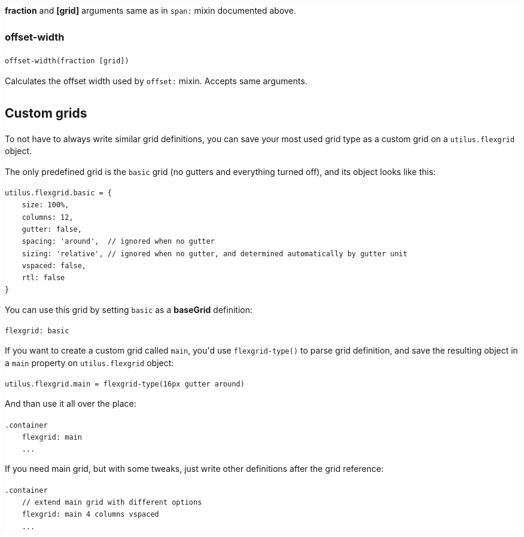 **fraction** and **[grid]** arguments same as in `span:` mixin documented above.

### offset-width

```styl
offset-width(fraction [grid])
```

Calculates the offset width used by `offset:` mixin. Accepts same arguments.

## Custom grids

To not have to always write similar grid definitions, you can save your most used grid type as a custom grid on a `utilus.flexgrid` object.

The only predefined grid is the `basic` grid (no gutters and everything turned off), and its object looks like this:

```styl
utilus.flexgrid.basic = {
	size: 100%,
	columns: 12,
	gutter: false,
	spacing: 'around',  // ignored when no gutter
	sizing: 'relative', // ignored when no gutter, and determined automatically by gutter unit
	vspaced: false,
	rtl: false
}
```

You can use this grid by setting `basic` as a **baseGrid** definition:

```styl
flexgrid: basic
```

If you want to create a custom grid called `main`, you'd use `flexgrid-type()` to parse grid definition, and save the resulting object in a `main` property on `utilus.flexgrid` object:

```styl
utilus.flexgrid.main = flexgrid-type(16px gutter around)
```

And than use it all over the place:

```styl
.container
	flexgrid: main
	...
```

If you need main grid, but with some tweaks, just write other definitions after the grid reference:

```styl
.container
	// extend main grid with different options
	flexgrid: main 4 columns vspaced
	...
```
